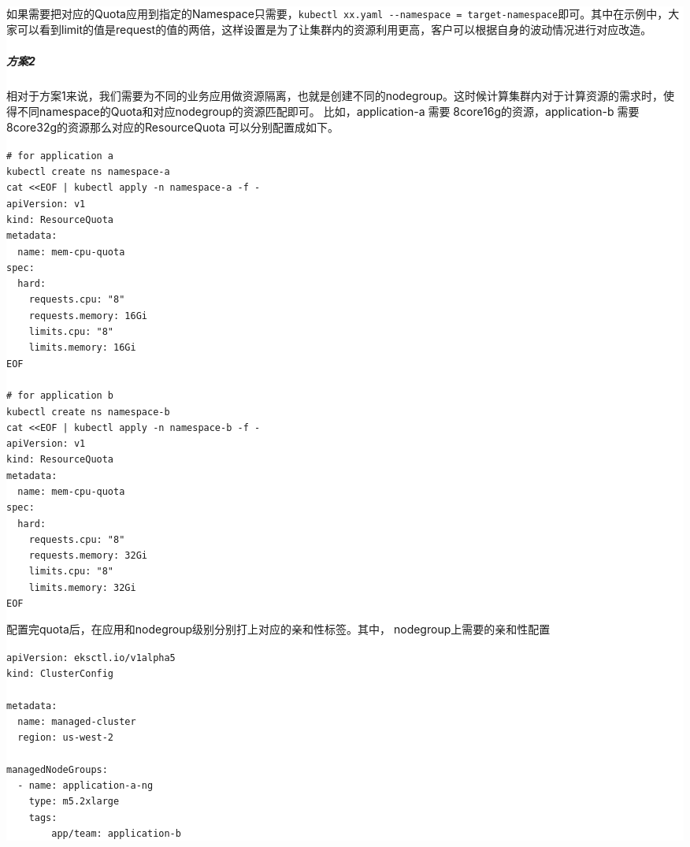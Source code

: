 如果需要把对应的Quota应用到指定的Namespace只需要，`kubectl xx.yaml --namespace = target-namespace`即可。其中在示例中，大家可以看到limit的值是request的值的两倍，这样设置是为了让集群内的资源利用更高，客户可以根据自身的波动情况进行对应改造。

##### 方案2

相对于方案1来说，我们需要为不同的业务应用做资源隔离，也就是创建不同的nodegroup。这时候计算集群内对于计算资源的需求时，使得不同namespace的Quota和对应nodegroup的资源匹配即可。 比如，application-a 需要 8core16g的资源，application-b 需要 8core32g的资源那么对应的ResourceQuota 可以分别配置成如下。

```
# for application a
kubectl create ns namespace-a
cat <<EOF | kubectl apply -n namespace-a -f -
apiVersion: v1
kind: ResourceQuota
metadata:
  name: mem-cpu-quota
spec:
  hard:
    requests.cpu: "8"
    requests.memory: 16Gi
    limits.cpu: "8"
    limits.memory: 16Gi
EOF

# for application b
kubectl create ns namespace-b
cat <<EOF | kubectl apply -n namespace-b -f -
apiVersion: v1
kind: ResourceQuota
metadata:
  name: mem-cpu-quota
spec:
  hard:
    requests.cpu: "8"
    requests.memory: 32Gi
    limits.cpu: "8"
    limits.memory: 32Gi
EOF
```

配置完quota后，在应用和nodegroup级别分别打上对应的亲和性标签。其中， nodegroup上需要的亲和性配置

```
apiVersion: eksctl.io/v1alpha5
kind: ClusterConfig

metadata:
  name: managed-cluster
  region: us-west-2

managedNodeGroups:
  - name: application-a-ng
    type: m5.2xlarge
    tags:
    	app/team: application-b

```
